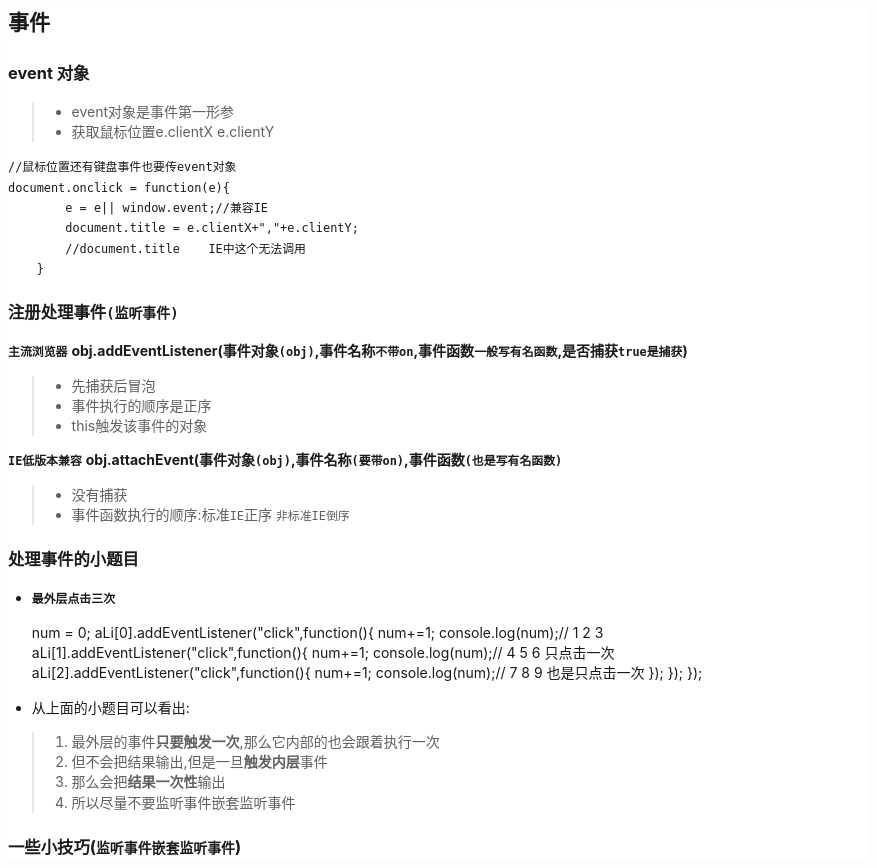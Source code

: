 ## 事件

### event 对象

> + event对象是事件第一形参
> + 获取鼠标位置e.clientX e.clientY

    //鼠标位置还有键盘事件也要传event对象
    document.onclick = function(e){
            e = e|| window.event;//兼容IE
            document.title = e.clientX+","+e.clientY;
            //document.title    IE中这个无法调用
        }

### 注册处理事件`(监听事件)`

**`主流浏览器`**
**obj.addEventListener(事件对象`(obj)`,事件名称`不带on`,事件函数`一般写有名函数`,是否捕获`true是捕获`)**

> + 先捕获后冒泡
> + 事件执行的顺序是正序
> + this触发该事件的对象

**`IE低版本兼容`**
**obj.attachEvent(事件对象`(obj)`,事件名称`(要带on)`,事件函数`(也是写有名函数)`**
> + 没有捕获
> + 事件函数执行的顺序:标准`IE`正序                 `非标准IE倒序`

### 处理事件的小题目
- **`最外层点击三次`**

    num = 0;
    	aLi[0].addEventListener("click",function(){
    		num+=1;
    		console.log(num);// 1 2 3 
    		aLi[1].addEventListener("click",function(){
	    		num+=1;
	    		console.log(num);//  4 5 6  只点击一次
	    		aLi[2].addEventListener("click",function(){
		    		num+=1;
		    		console.log(num);// 7 8 9   也是只点击一次
		    	});
	    	});
    	});

- 从上面的小题目可以看出:
> 1. 最外层的事件**只要触发一次**,那么它内部的也会跟着执行一次
> 2. 但不会把结果输出,但是一旦**触发内层**事件
> 3. 那么会把**结果一次性**输出
> 4. 所以尽量不要监听事件嵌套监听事件

### 一些小技巧(`监听事件嵌套监听事件`)
